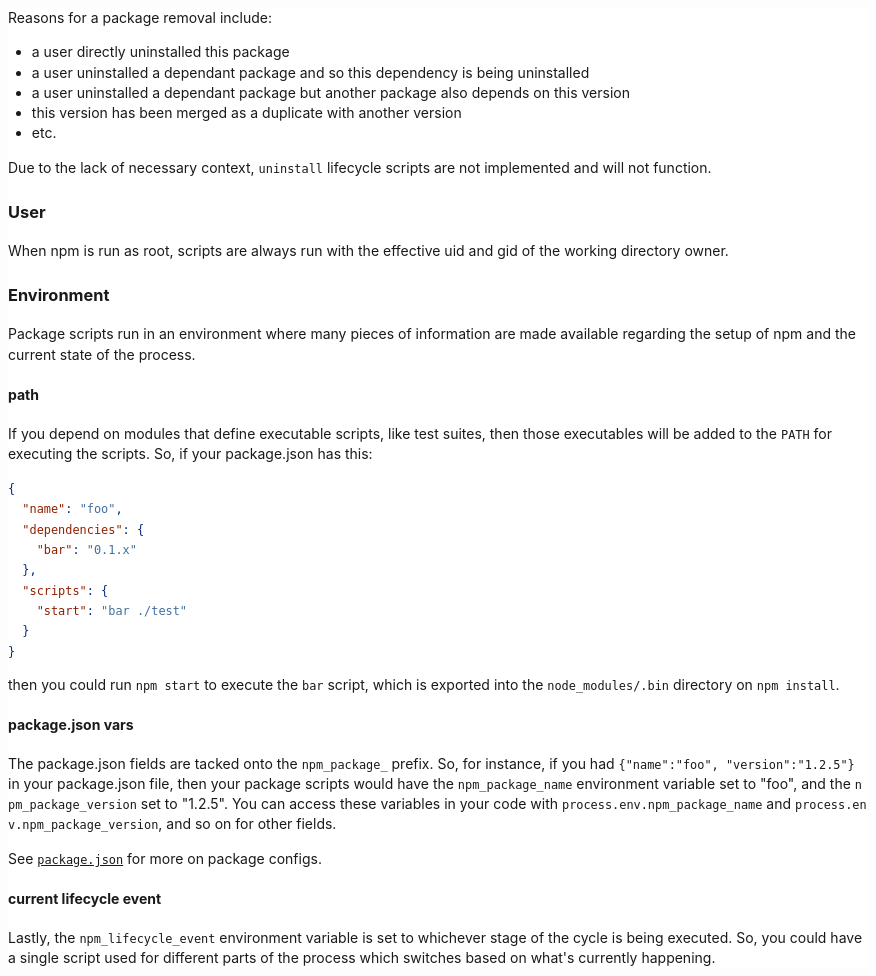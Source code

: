 Reasons for a package removal include:

- a user directly uninstalled this package
- a user uninstalled a dependant package and so this dependency is being uninstalled
- a user uninstalled a dependant package but another package also depends on this version
- this version has been merged as a duplicate with another version
- etc.

Due to the lack of necessary context, `uninstall` lifecycle scripts are not implemented and will not function.

### User

When npm is run as root, scripts are always run with the effective uid and gid of the working directory owner.

### Environment

Package scripts run in an environment where many pieces of information are made available regarding the setup of npm and the current state of the process.

#### path

If you depend on modules that define executable scripts, like test suites, then those executables will be added to the `PATH` for executing the scripts. So, if your package.json has this:

```json
{
  "name": "foo",
  "dependencies": {
    "bar": "0.1.x"
  },
  "scripts": {
    "start": "bar ./test"
  }
}
```

then you could run `npm start` to execute the `bar` script, which is exported into the `node_modules/.bin` directory on `npm install`.

#### package.json vars

The package.json fields are tacked onto the `npm_package_` prefix. So, for instance, if you had `{"name":"foo", "version":"1.2.5"}` in your package.json file, then your package scripts would have the `npm_package_name` environment variable set to "foo", and the `npm_package_version` set to "1.2.5". You can access these variables in your code with `process.env.npm_package_name` and `process.env.npm_package_version`, and so on for other fields.

See [`package.json`](/cli/v10/configuring-npm/package-json) for more on package configs.

#### current lifecycle event

Lastly, the `npm_lifecycle_event` environment variable is set to whichever stage of the cycle is being executed. So, you could have a single script used for different parts of the process which switches based on what's currently happening.
